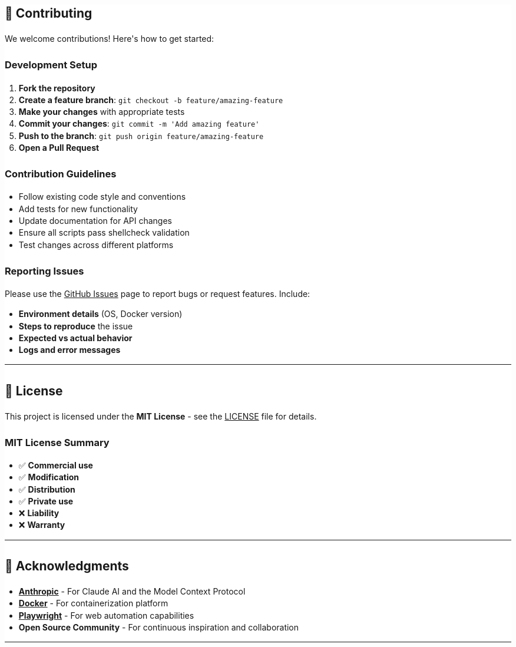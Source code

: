 
## 🤝 Contributing

We welcome contributions! Here's how to get started:

### Development Setup

1. **Fork the repository**
2. **Create a feature branch**: `git checkout -b feature/amazing-feature`
3. **Make your changes** with appropriate tests
4. **Commit your changes**: `git commit -m 'Add amazing feature'`
5. **Push to the branch**: `git push origin feature/amazing-feature`
6. **Open a Pull Request**

### Contribution Guidelines

- Follow existing code style and conventions
- Add tests for new functionality
- Update documentation for API changes
- Ensure all scripts pass shellcheck validation
- Test changes across different platforms

### Reporting Issues

Please use the [GitHub Issues](https://github.com/arvinzzq/claude-sandbox/issues) page to report bugs or request features. Include:

- **Environment details** (OS, Docker version)
- **Steps to reproduce** the issue
- **Expected vs actual behavior**
- **Logs and error messages**

---

## 📄 License

This project is licensed under the **MIT License** - see the [LICENSE](LICENSE) file for details.

### MIT License Summary

- ✅ **Commercial use**
- ✅ **Modification**
- ✅ **Distribution**
- ✅ **Private use**
- ❌ **Liability**
- ❌ **Warranty**

---

## 🙏 Acknowledgments

- **[Anthropic](https://anthropic.com)** - For Claude AI and the Model Context Protocol
- **[Docker](https://docker.com)** - For containerization platform
- **[Playwright](https://playwright.dev)** - For web automation capabilities
- **Open Source Community** - For continuous inspiration and collaboration

---